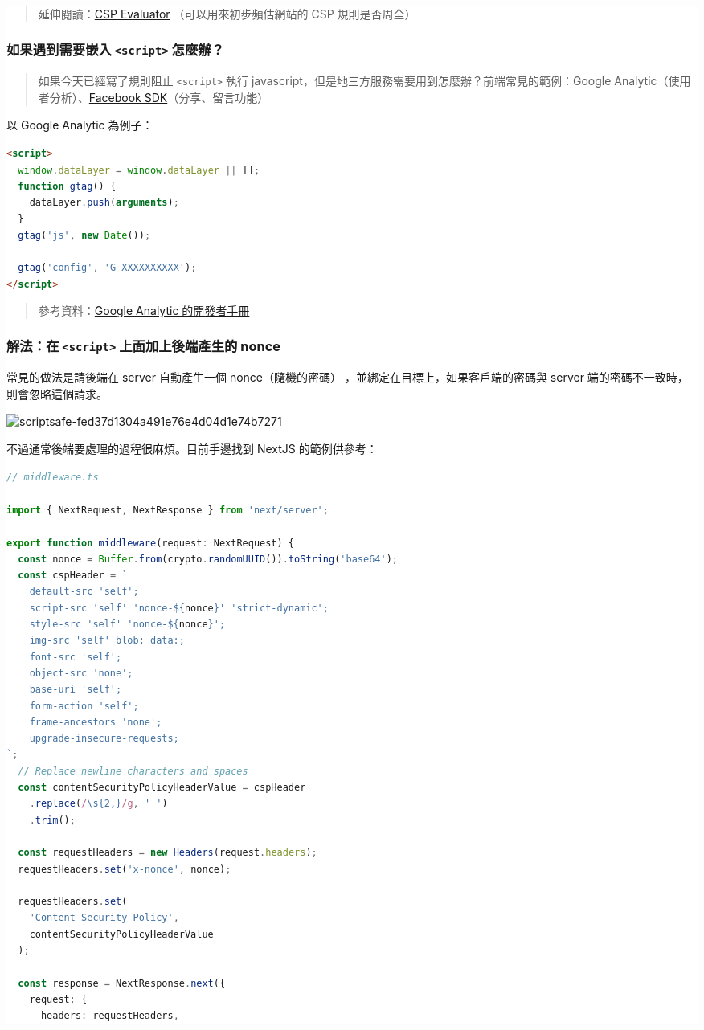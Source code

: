 > 延伸閱讀：[CSP Evaluator](https://csp-evaluator.withgoogle.com) （可以用來初步頻估網站的 CSP 規則是否周全）

### 如果遇到需要嵌入 `<script>` 怎麼辦？

> 如果今天已經寫了規則阻止 `<script>` 執行 javascript，但是地三方服務需要用到怎麼辦？前端常見的範例：Google Analytic（使用者分析）、[Facebook SDK](https://developers.facebook.com/docs/javascript/examples)（分享、留言功能）

以 Google Analytic 為例子：

```html
<script>
  window.dataLayer = window.dataLayer || [];
  function gtag() {
    dataLayer.push(arguments);
  }
  gtag('js', new Date());

  gtag('config', 'G-XXXXXXXXXX');
</script>
```

> 參考資料：[Google Analytic 的開發者手冊](https://developers.google.com/analytics/devguides/collection/ga4/events?hl=zh-tw&client_type=gtag)

### 解法：在 `<script>` 上面加上後端產生的 nonce

常見的做法是請後端在 server 自動產生一個 nonce（隨機的密碼） ，並綁定在目標上，如果客戶端的密碼與 server 端的密碼不一致時，則會忽略這個請求。

![scriptsafe-fed37d1304a491e76e4d04d1e74b7271](https://hackmd.io/_uploads/BkSV85yMke.png)

不過通常後端要處理的過程很麻煩。目前手邊找到 NextJS 的範例供參考：

```typescript
// middleware.ts

import { NextRequest, NextResponse } from 'next/server';

export function middleware(request: NextRequest) {
  const nonce = Buffer.from(crypto.randomUUID()).toString('base64');
  const cspHeader = `
    default-src 'self';
    script-src 'self' 'nonce-${nonce}' 'strict-dynamic';
    style-src 'self' 'nonce-${nonce}';
    img-src 'self' blob: data:;
    font-src 'self';
    object-src 'none';
    base-uri 'self';
    form-action 'self';
    frame-ancestors 'none';
    upgrade-insecure-requests;
`;
  // Replace newline characters and spaces
  const contentSecurityPolicyHeaderValue = cspHeader
    .replace(/\s{2,}/g, ' ')
    .trim();

  const requestHeaders = new Headers(request.headers);
  requestHeaders.set('x-nonce', nonce);

  requestHeaders.set(
    'Content-Security-Policy',
    contentSecurityPolicyHeaderValue
  );

  const response = NextResponse.next({
    request: {
      headers: requestHeaders,
```